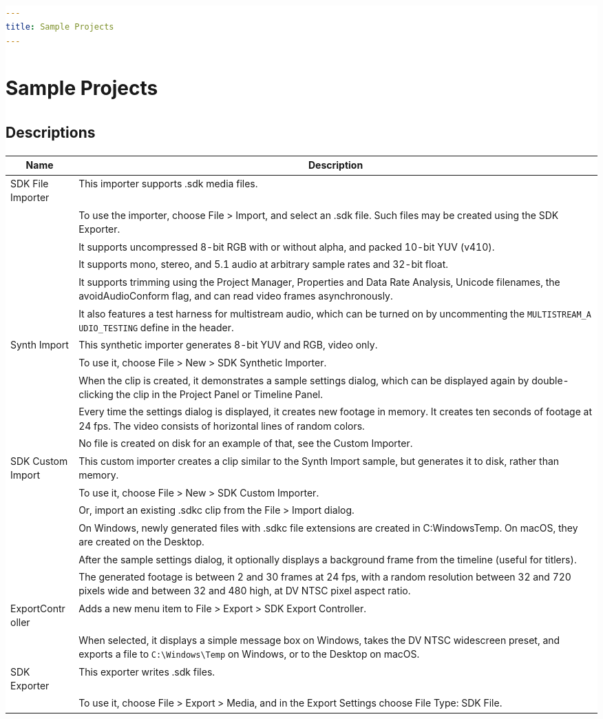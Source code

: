```yaml
---
title: Sample Projects
---
```

# Sample Projects

## Descriptions

|       Name        |                                                                                                               Description                                                                                                               |
|-------------------|-----------------------------------------------------------------------------------------------------------------------------------------------------------------------------------------------------------------------------------------|
| SDK File Importer | This importer supports .sdk media files.                                                                                                                                                                                                |
|                   | To use the importer, choose File > Import, and select an .sdk file. Such files may be created using the SDK Exporter.                                                                                                                   |
|                   | It supports uncompressed 8-bit RGB with or without alpha, and packed 10-bit YUV (v410).                                                                                                                                                 |
|                   | It supports mono, stereo, and 5.1 audio at arbitrary sample rates and 32-bit float.                                                                                                                                                     |
|                   | It supports trimming using the Project Manager, Properties and Data Rate Analysis, Unicode filenames, the avoidAudioConform flag, and can read video frames asynchronously.                                                             |
|                   | It also features a test harness for multistream audio, which can be turned on by uncommenting the `MULTISTREAM_AUDIO_TESTING` define in the header.                                                                                     |
| Synth Import      | This synthetic importer generates 8-bit YUV and RGB, video only.                                                                                                                                                                        |
|                   | To use it, choose File > New > SDK Synthetic Importer.                                                                                                                                                                                  |
|                   | When the clip is created, it demonstrates a sample settings dialog, which can be displayed again by double-clicking the clip in the Project Panel or Timeline Panel.                                                                    |
|                   | Every time the settings dialog is displayed, it creates new footage in memory. It creates ten seconds of footage at 24 fps. The video consists of horizontal lines of random colors.                                                    |
|                   | No file is created on disk for an example of that, see the Custom Importer.                                                                                                                                                             |
| SDK Custom Import | This custom importer creates a clip similar to the Synth Import sample, but generates it to disk, rather than memory.                                                                                                                   |
|                   | To use it, choose File > New > SDK Custom Importer.                                                                                                                                                                                     |
|                   | Or, import an existing .sdkc clip from the File > Import dialog.                                                                                                                                                                        |
|                   | On Windows, newly generated files with .sdkc file extensions are created in C:WindowsTemp. On macOS, they are created on the Desktop.                                                                                                   |
|                   | After the sample settings dialog, it optionally displays a background frame from the timeline (useful for titlers).                                                                                                                     |
|                   | The generated footage is between 2 and 30 frames at 24 fps, with a random resolution between 32 and 720 pixels wide and between 32 and 480 high, at DV NTSC pixel aspect ratio.                                                         |
| ExportController  | Adds a new menu item to File > Export > SDK Export Controller.                                                                                                                                                                          |
|                   | When selected, it displays a simple message box on Windows, takes the DV NTSC widescreen preset, and exports a file to `C:\Windows\Temp` on Windows, or to the Desktop on macOS.                                                        |
| SDK Exporter      | This exporter writes .sdk files.                                                                                                                                                                                                        |
|                   | To use it, choose File > Export > Media, and in the Export Settings choose File Type: SDK File.                                                                                                                                         |